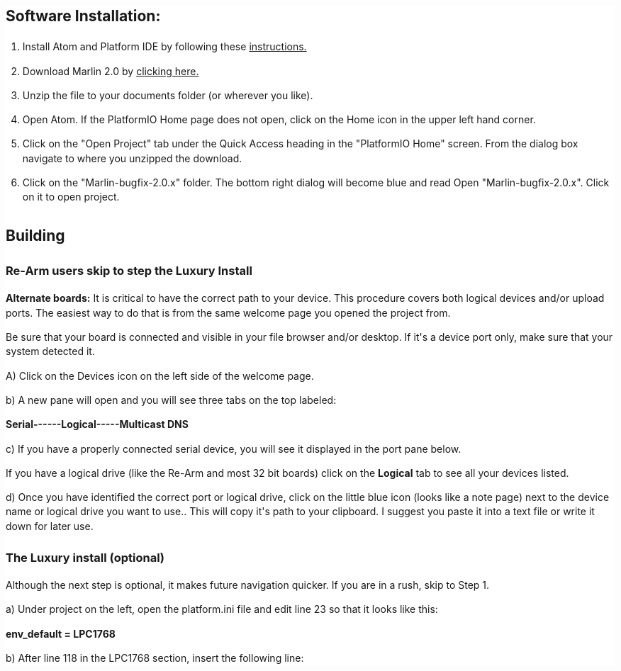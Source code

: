 ## Software Installation: 

1) Install Atom and Platform IDE by following these [instructions.](http://docs.platformio.org/en/latest/ide/atom.html#installation)

2) Download Marlin 2.0 by [clicking here.](https://github.com/MarlinFirmware/Marlin/archive/bugfix-2.0.x.zip)

3) Unzip the file to your documents folder (or wherever you like).

3) Open Atom.  If the PlatformIO Home page does not open,  click on the Home icon in the upper left hand corner.

4) Click on the "Open Project" tab under the Quick Access heading in the "PlatformIO Home" screen.  From the dialog box navigate to where you unzipped the download.

5) Click on the "Marlin-bugfix-2.0.x" folder.  The bottom right dialog will become blue and read Open "Marlin-bugfix-2.0.x".  Click on it to open project.

## Building

### Re-Arm users skip to step the Luxury Install

**Alternate boards:**  It is critical to have the correct path to your device.  This procedure covers both logical devices and/or upload ports.  The easiest way to do that is from the same welcome page you opened the project from.

Be sure that your board is connected and visible in your file browser and/or desktop.  If it's a device port only, make sure that your system detected it.

A) Click on the Devices icon on the left side of the welcome page.

b) A new pane will open and you will see three tabs on the top labeled:

**Serial------Logical-----Multicast DNS**

c) If you have a properly connected serial device, you will see it displayed in the port pane below.

If you have a logical drive (like the Re-Arm and most 32 bit boards) click on the **Logical** tab to see all your devices listed.

d) Once you have identified the correct port or logical drive, click on the little blue icon (looks like a note page) next to the device name or logical drive you want to use.. This will copy it's path to your clipboard.  I suggest you paste it into a text file or write it down for later use.

### **The Luxury install (optional)**

Although the next step is optional, it makes future navigation quicker.  If you are in a rush, skip to Step 1.

a) Under project on the left, open the platform.ini file and edit line 23 so that it looks like this:

**env_default = LPC1768**

b)  After line 118 in the LPC1768 section, insert the following line:
